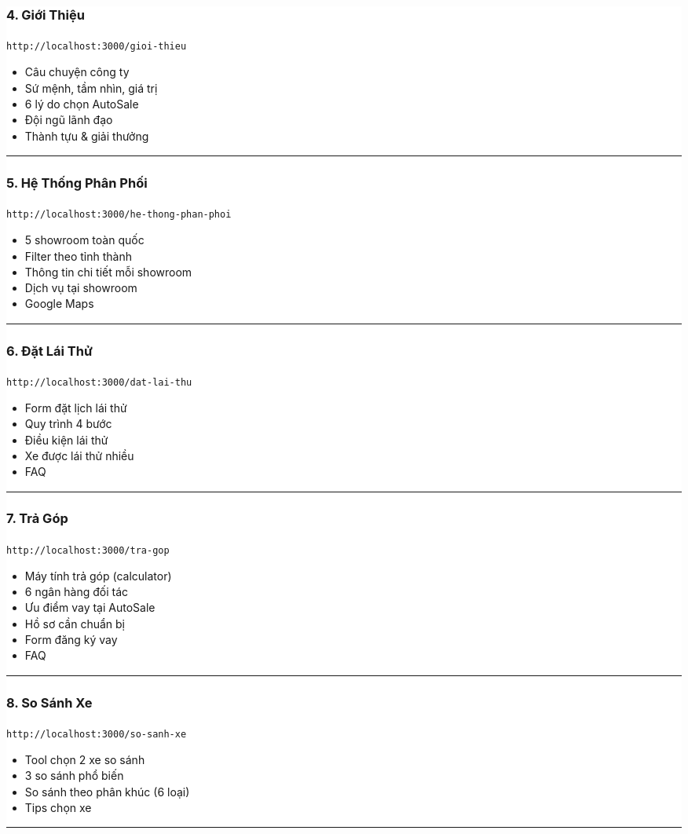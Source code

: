 ### 4. Giới Thiệu
```
http://localhost:3000/gioi-thieu
```
- Câu chuyện công ty
- Sứ mệnh, tầm nhìn, giá trị
- 6 lý do chọn AutoSale
- Đội ngũ lãnh đạo
- Thành tựu & giải thưởng

---

### 5. Hệ Thống Phân Phối
```
http://localhost:3000/he-thong-phan-phoi
```
- 5 showroom toàn quốc
- Filter theo tỉnh thành
- Thông tin chi tiết mỗi showroom
- Dịch vụ tại showroom
- Google Maps

---

### 6. Đặt Lái Thử
```
http://localhost:3000/dat-lai-thu
```
- Form đặt lịch lái thử
- Quy trình 4 bước
- Điều kiện lái thử
- Xe được lái thử nhiều
- FAQ

---

### 7. Trả Góp
```
http://localhost:3000/tra-gop
```
- Máy tính trả góp (calculator)
- 6 ngân hàng đối tác
- Ưu điểm vay tại AutoSale
- Hồ sơ cần chuẩn bị
- Form đăng ký vay
- FAQ

---

### 8. So Sánh Xe
```
http://localhost:3000/so-sanh-xe
```
- Tool chọn 2 xe so sánh
- 3 so sánh phổ biến
- So sánh theo phân khúc (6 loại)
- Tips chọn xe

---